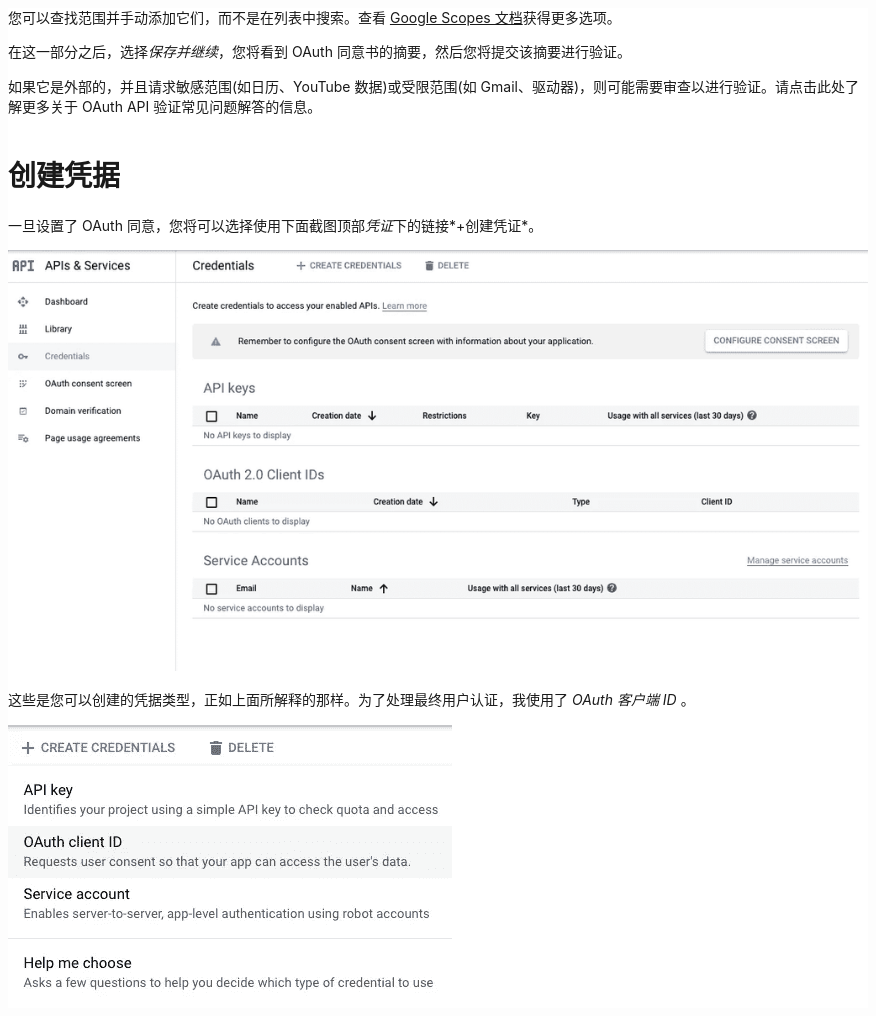 您可以查找范围并手动添加它们，而不是在列表中搜索。查看 [Google Scopes 文档](https://developers.google.com/identity/protocols/googlescopes)获得更多选项。

在这一部分之后，选择*保存并继续*，您将看到 OAuth 同意书的摘要，然后您将提交该摘要进行验证。

如果它是外部的，并且请求敏感范围(如日历、YouTube 数据)或受限范围(如 Gmail、驱动器)，则可能需要审查以进行验证。请点击此处了解更多关于 OAuth API 验证常见问题解答的信息。

# 创建凭据

一旦设置了 OAuth 同意，您将可以选择使用下面截图顶部*凭证*下的链接*+创建凭证*。

![](img/d3b45c3911ec4b2519f1e5ca4cc7d625.png)

这些是您可以创建的凭据类型，正如上面所解释的那样。为了处理最终用户认证，我使用了 *OAuth 客户端 ID* 。

![](img/5759ba024732f26071f75d1d453356c4.png)
